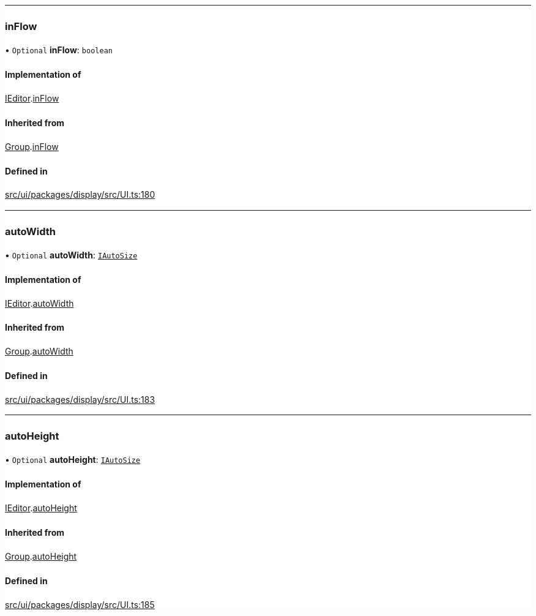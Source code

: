 ___

### inFlow

• `Optional` **inFlow**: `boolean`

#### Implementation of

[IEditor](../interfaces/IEditor.md).[inFlow](../interfaces/IEditor.md#inflow)

#### Inherited from

[Group](Group.md).[inFlow](Group.md#inflow)

#### Defined in

[src/ui/packages/display/src/UI.ts:180](https://github.com/leaferjs/leafer-ui/blob/6982d3e91dfd04600b4cf106a9b22f4502e5d32b/packages/display/src/UI.ts#L180)

___

### autoWidth

• `Optional` **autoWidth**: [`IAutoSize`](../modules.md#iautosize)

#### Implementation of

[IEditor](../interfaces/IEditor.md).[autoWidth](../interfaces/IEditor.md#autowidth)

#### Inherited from

[Group](Group.md).[autoWidth](Group.md#autowidth)

#### Defined in

[src/ui/packages/display/src/UI.ts:183](https://github.com/leaferjs/leafer-ui/blob/6982d3e91dfd04600b4cf106a9b22f4502e5d32b/packages/display/src/UI.ts#L183)

___

### autoHeight

• `Optional` **autoHeight**: [`IAutoSize`](../modules.md#iautosize)

#### Implementation of

[IEditor](../interfaces/IEditor.md).[autoHeight](../interfaces/IEditor.md#autoheight)

#### Inherited from

[Group](Group.md).[autoHeight](Group.md#autoheight)

#### Defined in

[src/ui/packages/display/src/UI.ts:185](https://github.com/leaferjs/leafer-ui/blob/6982d3e91dfd04600b4cf106a9b22f4502e5d32b/packages/display/src/UI.ts#L185)
